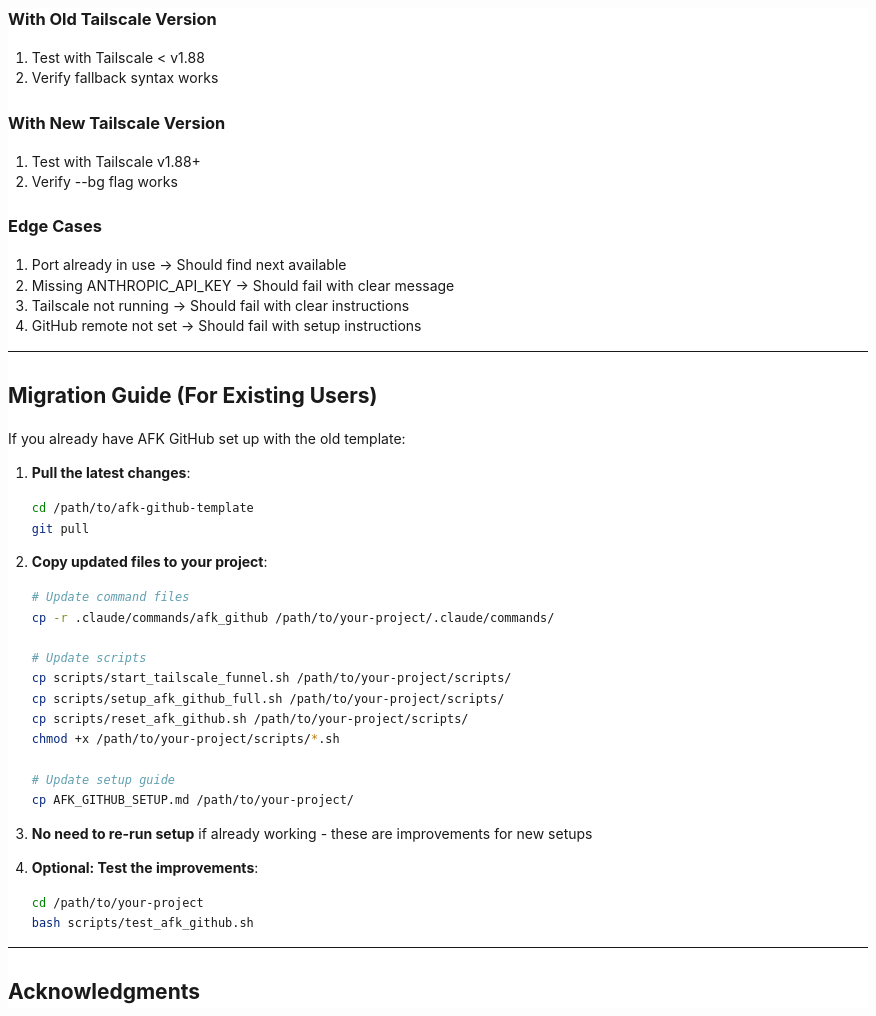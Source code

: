 ### With Old Tailscale Version
1. Test with Tailscale < v1.88
2. Verify fallback syntax works

### With New Tailscale Version
1. Test with Tailscale v1.88+
2. Verify --bg flag works

### Edge Cases
1. Port already in use → Should find next available
2. Missing ANTHROPIC_API_KEY → Should fail with clear message
3. Tailscale not running → Should fail with clear instructions
4. GitHub remote not set → Should fail with setup instructions

---

## Migration Guide (For Existing Users)

If you already have AFK GitHub set up with the old template:

1. **Pull the latest changes**:
   ```bash
   cd /path/to/afk-github-template
   git pull
   ```

2. **Copy updated files to your project**:
   ```bash
   # Update command files
   cp -r .claude/commands/afk_github /path/to/your-project/.claude/commands/

   # Update scripts
   cp scripts/start_tailscale_funnel.sh /path/to/your-project/scripts/
   cp scripts/setup_afk_github_full.sh /path/to/your-project/scripts/
   cp scripts/reset_afk_github.sh /path/to/your-project/scripts/
   chmod +x /path/to/your-project/scripts/*.sh

   # Update setup guide
   cp AFK_GITHUB_SETUP.md /path/to/your-project/
   ```

3. **No need to re-run setup** if already working - these are improvements for new setups

4. **Optional: Test the improvements**:
   ```bash
   cd /path/to/your-project
   bash scripts/test_afk_github.sh
   ```

---

## Acknowledgments
